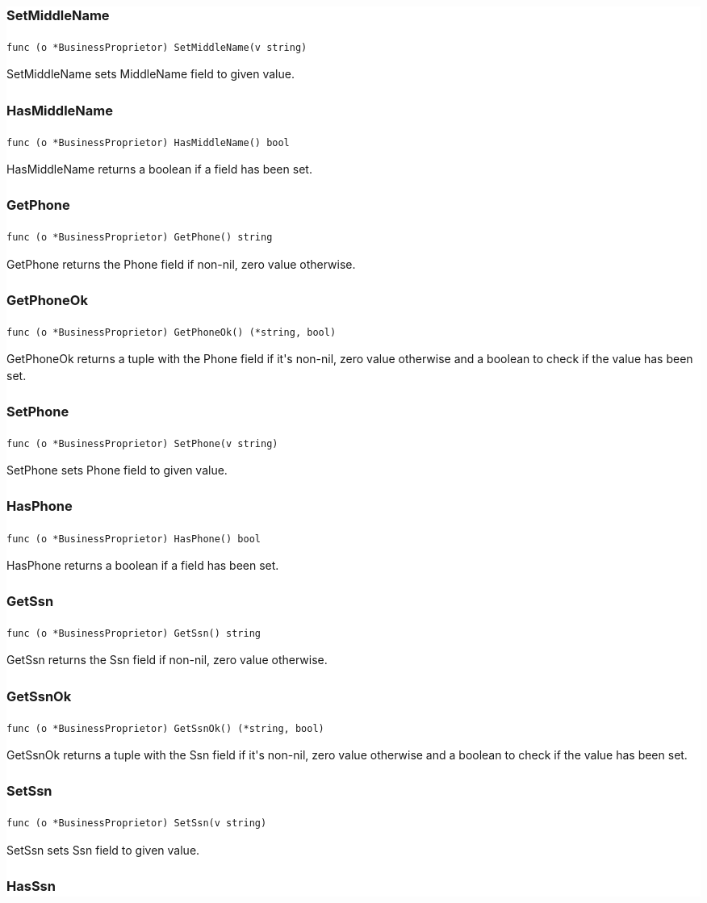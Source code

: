 ### SetMiddleName

`func (o *BusinessProprietor) SetMiddleName(v string)`

SetMiddleName sets MiddleName field to given value.

### HasMiddleName

`func (o *BusinessProprietor) HasMiddleName() bool`

HasMiddleName returns a boolean if a field has been set.

### GetPhone

`func (o *BusinessProprietor) GetPhone() string`

GetPhone returns the Phone field if non-nil, zero value otherwise.

### GetPhoneOk

`func (o *BusinessProprietor) GetPhoneOk() (*string, bool)`

GetPhoneOk returns a tuple with the Phone field if it's non-nil, zero value otherwise
and a boolean to check if the value has been set.

### SetPhone

`func (o *BusinessProprietor) SetPhone(v string)`

SetPhone sets Phone field to given value.

### HasPhone

`func (o *BusinessProprietor) HasPhone() bool`

HasPhone returns a boolean if a field has been set.

### GetSsn

`func (o *BusinessProprietor) GetSsn() string`

GetSsn returns the Ssn field if non-nil, zero value otherwise.

### GetSsnOk

`func (o *BusinessProprietor) GetSsnOk() (*string, bool)`

GetSsnOk returns a tuple with the Ssn field if it's non-nil, zero value otherwise
and a boolean to check if the value has been set.

### SetSsn

`func (o *BusinessProprietor) SetSsn(v string)`

SetSsn sets Ssn field to given value.

### HasSsn
